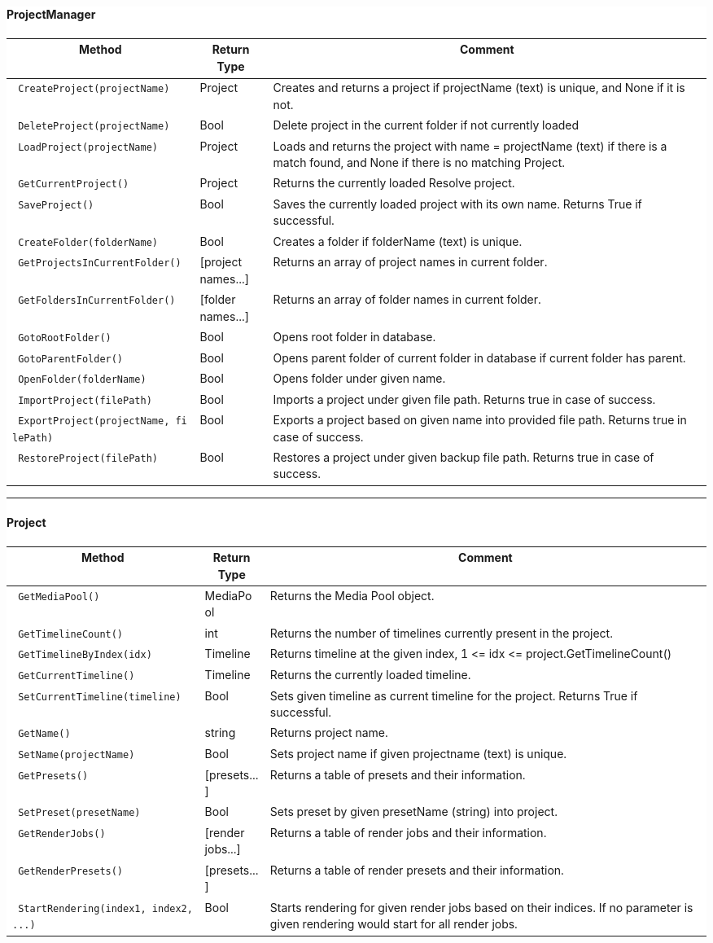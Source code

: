 
#### ProjectManager

Method | Return Type | Comment 
------------- | ------------- | -------------
`  CreateProject(projectName)                      `| Project            | Creates and returns a project if projectName (text) is unique, and None if it is not.
`  DeleteProject(projectName)                      `| Bool               | Delete project in the current folder if not currently loaded
`  LoadProject(projectName)                        `| Project            | Loads and returns the project with name = projectName (text) if there is a match found, and None if there is no matching Project.
`  GetCurrentProject()                             `| Project            | Returns the currently loaded Resolve project.
`  SaveProject()                                   `| Bool               | Saves the currently loaded project with its own name. Returns True if successful.
`  CreateFolder(folderName)                        `| Bool               | Creates a folder if folderName (text) is unique.
`  GetProjectsInCurrentFolder()                    `| [project names...] | Returns an array of project names in current folder.
`  GetFoldersInCurrentFolder()                     `| [folder names...]  | Returns an array of folder names in current folder.
`  GotoRootFolder()                                `| Bool               | Opens root folder in database.
`  GotoParentFolder()                              `| Bool               | Opens parent folder of current folder in database if current folder has parent.
`  OpenFolder(folderName)                          `| Bool               | Opens folder under given name.
`  ImportProject(filePath)                         `| Bool               | Imports a project under given file path. Returns true in case of success.
`  ExportProject(projectName, filePath)            `| Bool               | Exports a project based on given name into provided file path. Returns true in case of success.
`  RestoreProject(filePath)                        `| Bool               | Restores a project under given backup file path. Returns true in case of success.

---

#### Project

Method | Return Type | Comment 
------------- | ------------- | -------------
`  GetMediaPool()                                  `| MediaPool          | Returns the Media Pool object.
`  GetTimelineCount()                              `| int                | Returns the number of timelines currently present in the project.
`  GetTimelineByIndex(idx)                         `| Timeline           | Returns timeline at the given index, 1 <= idx <= project.GetTimelineCount()
`  GetCurrentTimeline()                            `| Timeline           | Returns the currently loaded timeline.
`  SetCurrentTimeline(timeline)                    `| Bool               | Sets given timeline as current timeline for the project. Returns True if successful.
`  GetName()                                       `| string             | Returns project name.
`  SetName(projectName)                            `| Bool               | Sets project name if given projectname (text) is unique.
`  GetPresets()                                    `| [presets...]       | Returns a table of presets and their information.
`  SetPreset(presetName)                           `| Bool               | Sets preset by given presetName (string) into project.
`  GetRenderJobs()                                 `| [render jobs...]   | Returns a table of render jobs and their information.
`  GetRenderPresets()                              `| [presets...]       | Returns a table of render presets and their information.
`  StartRendering(index1, index2, ...)             `| Bool               | Starts rendering for given render jobs based on their indices. If no parameter is given rendering would start for all render jobs.